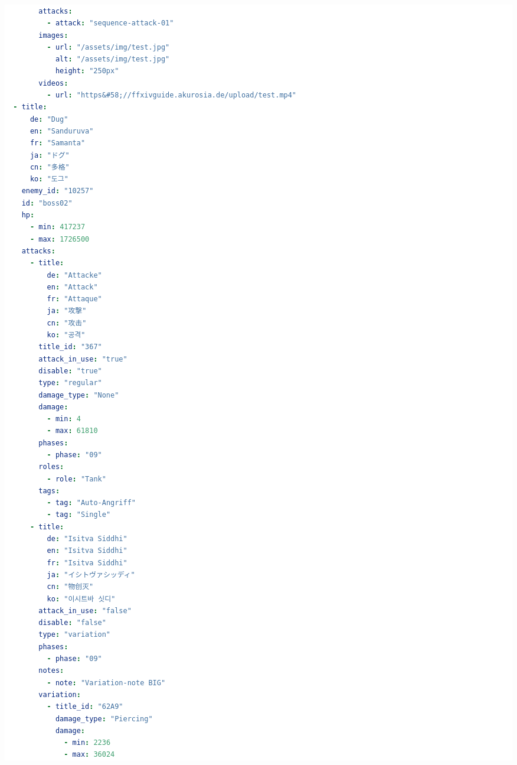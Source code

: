 ```yaml
        attacks:
          - attack: "sequence-attack-01"
        images:
          - url: "/assets/img/test.jpg"
            alt: "/assets/img/test.jpg"
            height: "250px"
        videos:
          - url: "https&#58;//ffxivguide.akurosia.de/upload/test.mp4"
  - title:
      de: "Dug"
      en: "Sanduruva"
      fr: "Samanta"
      ja: "ドグ"
      cn: "多格"
      ko: "도그"
    enemy_id: "10257"
    id: "boss02"
    hp:
      - min: 417237
      - max: 1726500
    attacks:
      - title:
          de: "Attacke"
          en: "Attack"
          fr: "Attaque"
          ja: "攻撃"
          cn: "攻击"
          ko: "공격"
        title_id: "367"
        attack_in_use: "true"
        disable: "true"
        type: "regular"
        damage_type: "None"
        damage:
          - min: 4
          - max: 61810
        phases:
          - phase: "09"
        roles:
          - role: "Tank"
        tags:
          - tag: "Auto-Angriff"
          - tag: "Single"
      - title:
          de: "Isitva Siddhi"
          en: "Isitva Siddhi"
          fr: "Isitva Siddhi"
          ja: "イシトヴァシッディ"
          cn: "物创灭"
          ko: "이시트바 싯디"
        attack_in_use: "false"
        disable: "false"
        type: "variation"
        phases:
          - phase: "09"
        notes:
          - note: "Variation-note BIG"
        variation:
          - title_id: "62A9"
            damage_type: "Piercing"
            damage:
              - min: 2236
              - max: 36024
```